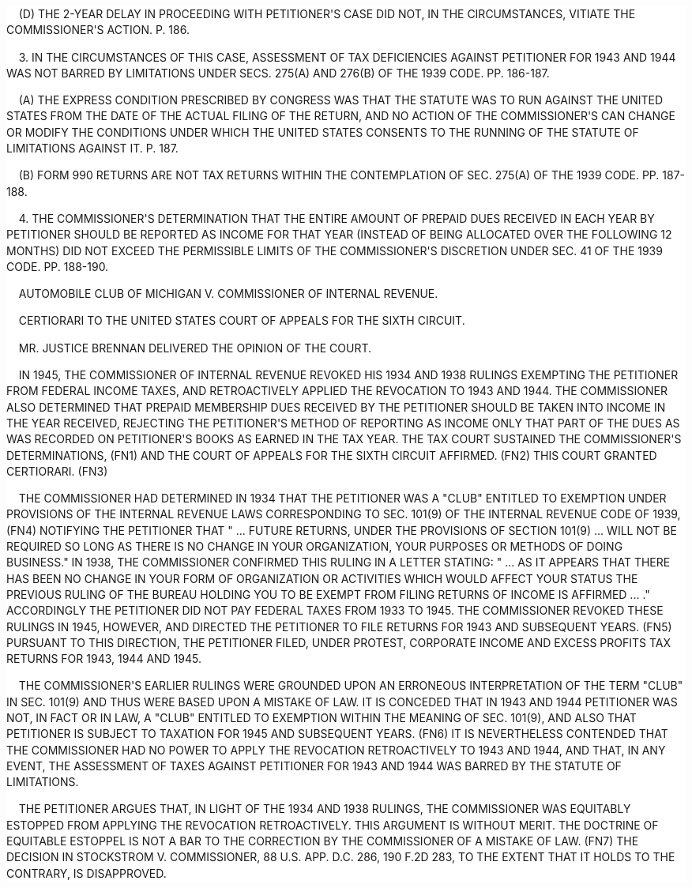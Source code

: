     (D)  THE 2-YEAR DELAY IN PROCEEDING WITH PETITIONER'S CASE DID NOT, IN THE CIRCUMSTANCES, VITIATE THE COMMISSIONER'S ACTION.  P. 186.

    3.  IN THE CIRCUMSTANCES OF THIS CASE, ASSESSMENT OF TAX DEFICIENCIES AGAINST PETITIONER FOR 1943 AND 1944 WAS NOT BARRED BY LIMITATIONS UNDER SECS. 275(A) AND 276(B) OF THE 1939 CODE.  PP. 186-187.

    (A)  THE EXPRESS CONDITION PRESCRIBED BY CONGRESS WAS THAT THE STATUTE WAS TO RUN AGAINST THE UNITED STATES FROM THE DATE OF THE ACTUAL FILING OF THE RETURN, AND NO ACTION OF THE COMMISSIONER'S CAN CHANGE OR MODIFY THE CONDITIONS UNDER WHICH THE UNITED STATES CONSENTS TO THE RUNNING OF THE STATUTE OF LIMITATIONS AGAINST IT.  P. 187.

    (B)  FORM 990 RETURNS ARE NOT TAX RETURNS WITHIN THE CONTEMPLATION OF SEC. 275(A) OF THE 1939 CODE.  PP. 187-188.

    4.  THE COMMISSIONER'S DETERMINATION THAT THE ENTIRE AMOUNT OF PREPAID DUES RECEIVED IN EACH YEAR BY PETITIONER SHOULD BE REPORTED AS INCOME FOR THAT YEAR (INSTEAD OF BEING ALLOCATED OVER THE FOLLOWING 12 MONTHS) DID NOT EXCEED THE PERMISSIBLE LIMITS OF THE COMMISSIONER'S DISCRETION UNDER SEC. 41 OF THE 1939 CODE.  PP. 188-190.

    AUTOMOBILE CLUB OF MICHIGAN V. COMMISSIONER OF INTERNAL REVENUE.

    CERTIORARI TO THE UNITED STATES COURT OF APPEALS FOR THE SIXTH CIRCUIT.

    MR. JUSTICE BRENNAN DELIVERED THE OPINION OF THE COURT.

    IN 1945, THE COMMISSIONER OF INTERNAL REVENUE REVOKED HIS 1934 AND 1938 RULINGS EXEMPTING THE PETITIONER FROM FEDERAL INCOME TAXES, AND RETROACTIVELY APPLIED THE REVOCATION TO 1943 AND 1944.  THE COMMISSIONER ALSO DETERMINED THAT PREPAID MEMBERSHIP DUES RECEIVED BY THE PETITIONER SHOULD BE TAKEN INTO INCOME IN THE YEAR RECEIVED, REJECTING THE PETITIONER'S METHOD OF REPORTING AS INCOME ONLY THAT PART OF THE DUES AS WAS RECORDED ON PETITIONER'S BOOKS AS EARNED IN THE TAX YEAR.  THE TAX COURT SUSTAINED THE COMMISSIONER'S DETERMINATIONS, (FN1) AND THE COURT OF APPEALS FOR THE SIXTH CIRCUIT AFFIRMED.  (FN2)  THIS COURT GRANTED CERTIORARI.  (FN3)

    THE COMMISSIONER HAD DETERMINED IN 1934 THAT THE PETITIONER WAS A "CLUB" ENTITLED TO EXEMPTION UNDER PROVISIONS OF THE INTERNAL REVENUE LAWS CORRESPONDING TO SEC. 101(9) OF THE INTERNAL REVENUE CODE OF 1939, (FN4) NOTIFYING THE PETITIONER THAT "  ...  FUTURE RETURNS, UNDER THE PROVISIONS OF SECTION 101(9)  ...  WILL NOT BE REQUIRED SO LONG AS THERE IS NO CHANGE IN YOUR ORGANIZATION, YOUR PURPOSES OR METHODS OF DOING BUSINESS."  IN 1938, THE COMMISSIONER CONFIRMED THIS RULING IN A LETTER STATING:  "  ...  AS IT APPEARS THAT THERE HAS BEEN NO CHANGE IN YOUR FORM OF ORGANIZATION OR ACTIVITIES WHICH WOULD AFFECT YOUR STATUS THE PREVIOUS RULING OF THE BUREAU HOLDING YOU TO BE EXEMPT FROM FILING RETURNS OF INCOME IS AFFIRMED  ...  ."  ACCORDINGLY THE PETITIONER DID NOT PAY FEDERAL TAXES FROM 1933 TO 1945.  THE COMMISSIONER REVOKED THESE RULINGS IN 1945, HOWEVER, AND DIRECTED THE PETITIONER TO FILE RETURNS FOR 1943 AND SUBSEQUENT YEARS.  (FN5)  PURSUANT TO THIS DIRECTION, THE PETITIONER FILED, UNDER PROTEST, CORPORATE INCOME AND EXCESS PROFITS TAX RETURNS FOR 1943, 1944 AND 1945.

    THE COMMISSIONER'S EARLIER RULINGS WERE GROUNDED UPON AN ERRONEOUS INTERPRETATION OF THE TERM "CLUB" IN SEC. 101(9) AND THUS WERE BASED UPON A MISTAKE OF LAW.  IT IS CONCEDED THAT IN 1943 AND 1944 PETITIONER WAS NOT, IN FACT OR IN LAW, A "CLUB" ENTITLED TO EXEMPTION WITHIN THE MEANING OF SEC. 101(9), AND ALSO THAT PETITIONER IS SUBJECT TO TAXATION FOR 1945 AND SUBSEQUENT YEARS.  (FN6) IT IS NEVERTHELESS CONTENDED THAT THE COMMISSIONER HAD NO POWER TO APPLY THE REVOCATION RETROACTIVELY TO 1943 AND 1944, AND THAT, IN ANY EVENT, THE ASSESSMENT OF TAXES AGAINST PETITIONER FOR 1943 AND 1944 WAS BARRED BY THE STATUTE OF LIMITATIONS.

    THE PETITIONER ARGUES THAT, IN LIGHT OF THE 1934 AND 1938 RULINGS, THE COMMISSIONER WAS EQUITABLY ESTOPPED FROM APPLYING THE REVOCATION RETROACTIVELY.  THIS ARGUMENT IS WITHOUT MERIT.  THE DOCTRINE OF EQUITABLE ESTOPPEL IS NOT A BAR TO THE CORRECTION BY THE COMMISSIONER OF A MISTAKE OF LAW.  (FN7)  THE DECISION IN STOCKSTROM V. COMMISSIONER, 88 U.S. APP. D.C. 286, 190 F.2D 283, TO THE EXTENT THAT IT HOLDS TO THE CONTRARY, IS DISAPPROVED.
